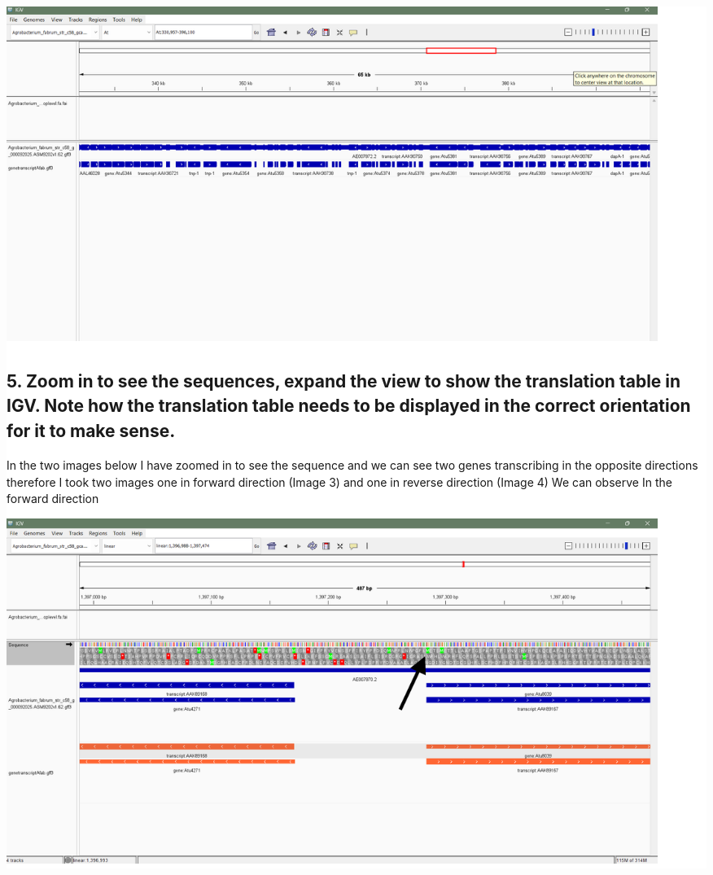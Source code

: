 <img src="images/img2.png" alt="image" width="800">

## 5. Zoom in to see the sequences, expand the view to show the translation table in IGV. Note how the translation table needs to be displayed in the correct orientation for it to make sense.
In the two images below I have zoomed in to see the sequence and we can see two genes transcribing in the opposite directions therefore I took two images one in forward direction (Image 3) and one in reverse direction (Image 4)
We can observe 
In the forward direction 

<img src="images/img3.png" alt="image" width="800">
